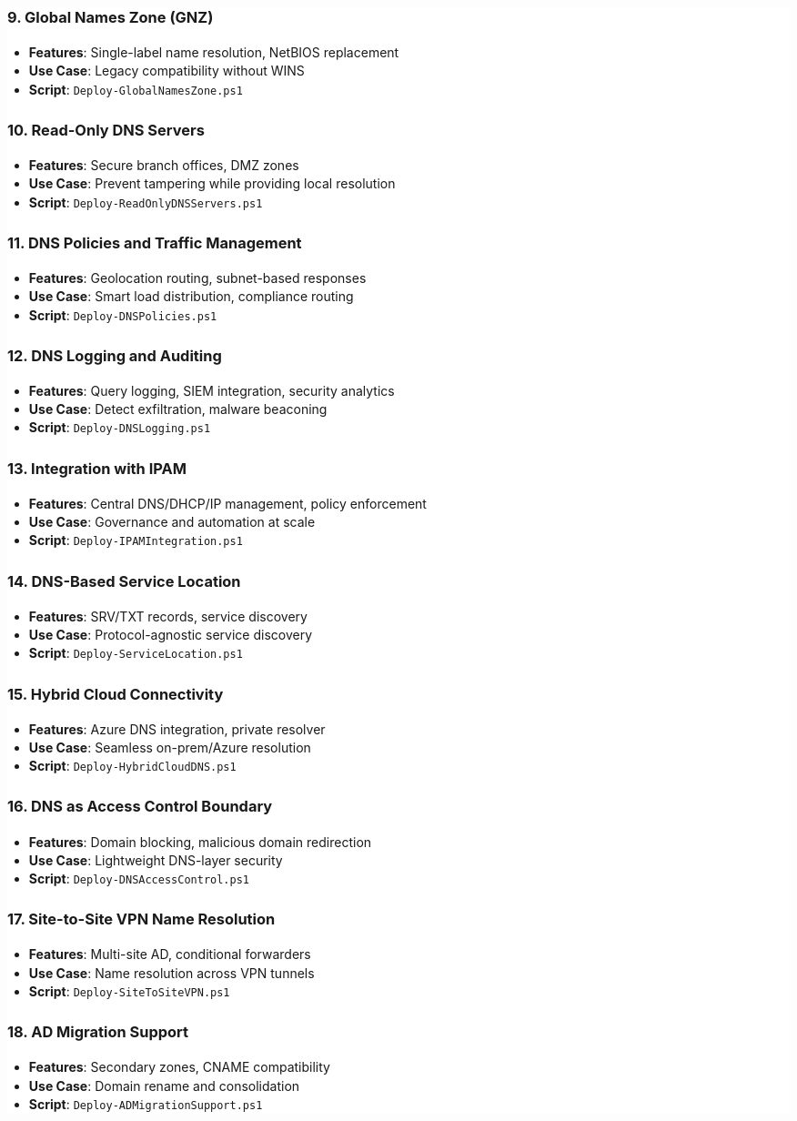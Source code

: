 ### 9. Global Names Zone (GNZ)
- **Features**: Single-label name resolution, NetBIOS replacement
- **Use Case**: Legacy compatibility without WINS
- **Script**: `Deploy-GlobalNamesZone.ps1`

### 10. Read-Only DNS Servers
- **Features**: Secure branch offices, DMZ zones
- **Use Case**: Prevent tampering while providing local resolution
- **Script**: `Deploy-ReadOnlyDNSServers.ps1`

### 11. DNS Policies and Traffic Management
- **Features**: Geolocation routing, subnet-based responses
- **Use Case**: Smart load distribution, compliance routing
- **Script**: `Deploy-DNSPolicies.ps1`

### 12. DNS Logging and Auditing
- **Features**: Query logging, SIEM integration, security analytics
- **Use Case**: Detect exfiltration, malware beaconing
- **Script**: `Deploy-DNSLogging.ps1`

### 13. Integration with IPAM
- **Features**: Central DNS/DHCP/IP management, policy enforcement
- **Use Case**: Governance and automation at scale
- **Script**: `Deploy-IPAMIntegration.ps1`

### 14. DNS-Based Service Location
- **Features**: SRV/TXT records, service discovery
- **Use Case**: Protocol-agnostic service discovery
- **Script**: `Deploy-ServiceLocation.ps1`

### 15. Hybrid Cloud Connectivity
- **Features**: Azure DNS integration, private resolver
- **Use Case**: Seamless on-prem/Azure resolution
- **Script**: `Deploy-HybridCloudDNS.ps1`

### 16. DNS as Access Control Boundary
- **Features**: Domain blocking, malicious domain redirection
- **Use Case**: Lightweight DNS-layer security
- **Script**: `Deploy-DNSAccessControl.ps1`

### 17. Site-to-Site VPN Name Resolution
- **Features**: Multi-site AD, conditional forwarders
- **Use Case**: Name resolution across VPN tunnels
- **Script**: `Deploy-SiteToSiteVPN.ps1`

### 18. AD Migration Support
- **Features**: Secondary zones, CNAME compatibility
- **Use Case**: Domain rename and consolidation
- **Script**: `Deploy-ADMigrationSupport.ps1`
